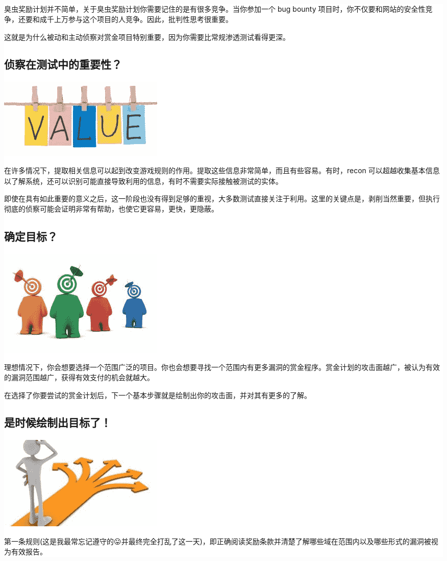臭虫奖励计划并不简单，关于臭虫奖励计划你需要记住的是有很多竞争。当你参加一个 bug bounty 项目时，你不仅要和网站的安全性竞争，还要和成千上万参与这个项目的人竞争。因此，批判性思考很重要。

这就是为什么被动和主动侦察对赏金项目特别重要，因为你需要比常规渗透测试看得更深。

## 侦察在测试中的重要性？

![](img/6169c6ca8e10f6231d65ed7cebb10906.png)

在许多情况下，提取相关信息可以起到改变游戏规则的作用。提取这些信息非常简单，而且有些容易。有时，recon 可以超越收集基本信息以了解系统，还可以识别可能直接导致利用的信息，有时不需要实际接触被测试的实体。

即使在具有如此重要的意义之后，这一阶段也没有得到足够的重视，大多数测试直接关注于利用。这里的关键点是，剥削当然重要，但执行彻底的侦察可能会证明非常有帮助，也使它更容易，更快，更隐蔽。

## **确定目标？**

![](img/d9b955cb830f544ac3f3375e5c68b0f0.png)

理想情况下，你会想要选择一个范围广泛的项目。你也会想要寻找一个范围内有更多漏洞的赏金程序。赏金计划的攻击面越广，被认为有效的漏洞范围越广，获得有效支付的机会就越大。

在选择了你要尝试的赏金计划后，下一个基本步骤就是绘制出你的攻击面，并对其有更多的了解。

## **是时候绘制出目标了！**

![](img/9b78776013dc477257c868c8301fd4c0.png)

第一条规则(这是我最常忘记遵守的😛并最终完全打乱了这一天)，即正确阅读奖励条款并清楚了解哪些域在范围内以及哪些形式的漏洞被视为有效报告。
